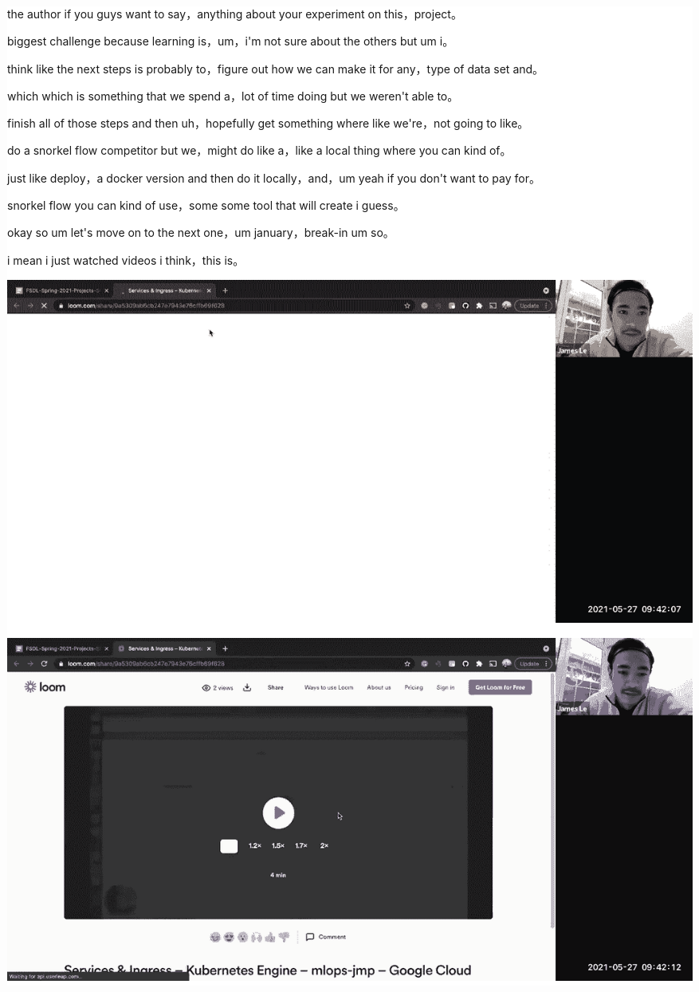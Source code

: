the author if you guys want to say，anything about your experiment on this，project。

biggest challenge because learning is，um，i'm not sure about the others but um i。

think like the next steps is probably to，figure out how we can make it for any，type of data set and。

which which is something that we spend a，lot of time doing but we weren't able to。

finish all of those steps and then uh，hopefully get something where like we're，not going to like。

do a snorkel flow competitor but we，might do like a，like a local thing where you can kind of。

just like deploy，a docker version and then do it locally，and，um yeah if you don't want to pay for。

snorkel flow you can kind of use，some some tool that will create i guess。

okay so um let's move on to the next one，um january，break-in um so。

i mean i just watched videos i think，this is。

![](img/433babcff420821608f1c8efc0127d89_75.png)

![](img/433babcff420821608f1c8efc0127d89_76.png)
